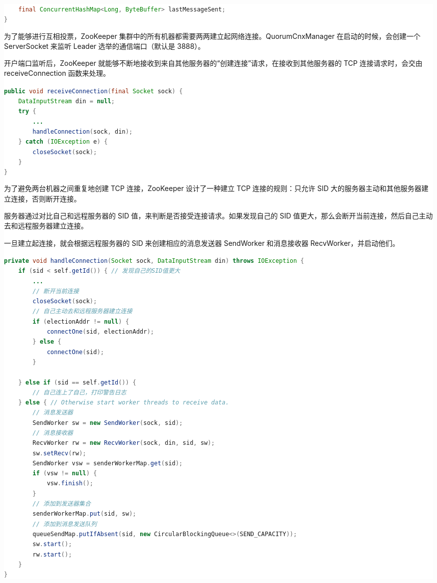 ```java
    final ConcurrentHashMap<Long, ByteBuffer> lastMessageSent;
}
```

为了能够进行互相投票，ZooKeeper 集群中的所有机器都需要两两建立起网络连接。QuorumCnxManager 在启动的时候，会创建一个 ServerSocket 来监听 Leader 选举的通信端口（默认是 3888）。

开户端口监听后，ZooKeeper 就能够不断地接收到来自其他服务器的“创建连接”请求，在接收到其他服务器的 TCP 连接请求时，会交由 receiveConnection 函数来处理。

```java
public void receiveConnection(final Socket sock) {
    DataInputStream din = null;
    try {
        ...
        handleConnection(sock, din);
    } catch (IOException e) {
        closeSocket(sock);
    }
}
```

为了避免两台机器之间重复地创建 TCP 连接，ZooKeeper 设计了一种建立 TCP 连接的规则：只允许 SID 大的服务器主动和其他服务器建立连接，否则断开连接。

服务器通过对比自己和远程服务器的 SID 值，来判断是否接受连接请求。如果发现自己的 SID 值更大，那么会断开当前连接，然后自己主动去和远程服务器建立连接。

一旦建立起连接，就会根据远程服务器的 SID 来创建相应的消息发送器 SendWorker 和消息接收器 RecvWorker，并启动他们。

```java
private void handleConnection(Socket sock, DataInputStream din) throws IOException {
    if (sid < self.getId()) { // 发现自己的SID值更大
        ...
        // 断开当前连接
        closeSocket(sock);
        // 自己主动去和远程服务器建立连接
        if (electionAddr != null) {
            connectOne(sid, electionAddr);
        } else {
            connectOne(sid);
        }

    } else if (sid == self.getId()) {
        // 自己连上了自己，打印警告日志
    } else { // Otherwise start worker threads to receive data.
        // 消息发送器
        SendWorker sw = new SendWorker(sock, sid);
        // 消息接收器
        RecvWorker rw = new RecvWorker(sock, din, sid, sw);
        sw.setRecv(rw);
        SendWorker vsw = senderWorkerMap.get(sid);
        if (vsw != null) {
            vsw.finish();
        }
        // 添加到发送器集合
        senderWorkerMap.put(sid, sw);
        // 添加到消息发送队列
        queueSendMap.putIfAbsent(sid, new CircularBlockingQueue<>(SEND_CAPACITY));
        sw.start();
        rw.start();
    }
}
```
